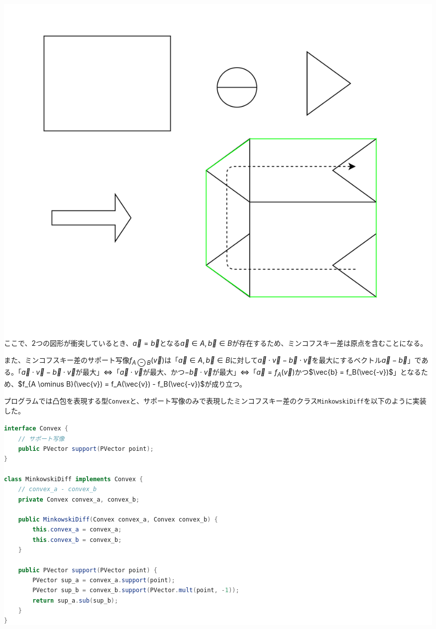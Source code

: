 ![minkowski-diff.svg](./img/minkowski-diff.svg)

ここで、2つの図形が衝突しているとき、$\vec{a} = \vec{b}$となる$\vec{a} \in A, \vec{b} \in B$が存在するため、ミンコフスキー差は原点を含むことになる。

また、ミンコフスキー差のサポート写像$f_{A \ominus B}(\vec{v})$は「$\vec{a} \in A, \vec{b} \in B$に対して$\vec{a} \cdot \vec{v} - \vec{b} \cdot \vec{v}$を最大にするベクトル$\vec{a} - \vec{b}$」である。「$\vec{a} \cdot \vec{v} - \vec{b} \cdot \vec{v}$が最大」$\Longleftrightarrow$「$\vec{a} \cdot \vec{v}$が最大、かつ$-\vec{b} \cdot \vec{v}$が最大」$\Longleftrightarrow$「$\vec{a} = f_A(\vec{v})$かつ$\vec{b} = f_B(\vec{-v})$」となるため、$f_{A \ominus B}(\vec{v}) = f_A(\vec{v}) - f_B(\vec{-v})$が成り立つ。

プログラムでは凸包を表現する型`Convex`と、サポート写像のみで表現したミンコフスキー差のクラス`MinkowskiDiff`を以下のように実装した。

```java
interface Convex {
    // サポート写像
    public PVector support(PVector point);
}

class MinkowskiDiff implements Convex {
    // convex_a - convex_b
    private Convex convex_a, convex_b;

    public MinkowskiDiff(Convex convex_a, Convex convex_b) {
        this.convex_a = convex_a;
        this.convex_b = convex_b;
    }

    public PVector support(PVector point) {
        PVector sup_a = convex_a.support(point);
        PVector sup_b = convex_b.support(PVector.mult(point, -1));
        return sup_a.sub(sup_b);
    }
}
```